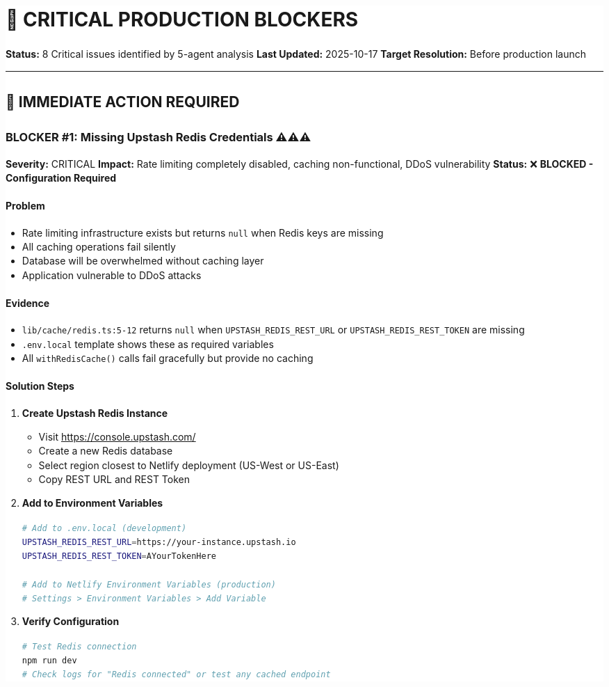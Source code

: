 # 🚨 CRITICAL PRODUCTION BLOCKERS

**Status:** 8 Critical issues identified by 5-agent analysis
**Last Updated:** 2025-10-17
**Target Resolution:** Before production launch

---

## 🔴 **IMMEDIATE ACTION REQUIRED**

### **BLOCKER #1: Missing Upstash Redis Credentials** ⚠️⚠️⚠️

**Severity:** CRITICAL
**Impact:** Rate limiting completely disabled, caching non-functional, DDoS vulnerability
**Status:** ❌ **BLOCKED - Configuration Required**

#### Problem

- Rate limiting infrastructure exists but returns `null` when Redis keys are missing
- All caching operations fail silently
- Database will be overwhelmed without caching layer
- Application vulnerable to DDoS attacks

#### Evidence

- `lib/cache/redis.ts:5-12` returns `null` when `UPSTASH_REDIS_REST_URL` or `UPSTASH_REDIS_REST_TOKEN` are missing
- `.env.local` template shows these as required variables
- All `withRedisCache()` calls fail gracefully but provide no caching

#### Solution Steps

1. **Create Upstash Redis Instance**
   - Visit https://console.upstash.com/
   - Create a new Redis database
   - Select region closest to Netlify deployment (US-West or US-East)
   - Copy REST URL and REST Token

2. **Add to Environment Variables**

   ```bash
   # Add to .env.local (development)
   UPSTASH_REDIS_REST_URL=https://your-instance.upstash.io
   UPSTASH_REDIS_REST_TOKEN=AYourTokenHere

   # Add to Netlify Environment Variables (production)
   # Settings > Environment Variables > Add Variable
   ```

3. **Verify Configuration**
   ```bash
   # Test Redis connection
   npm run dev
   # Check logs for "Redis connected" or test any cached endpoint
   ```

